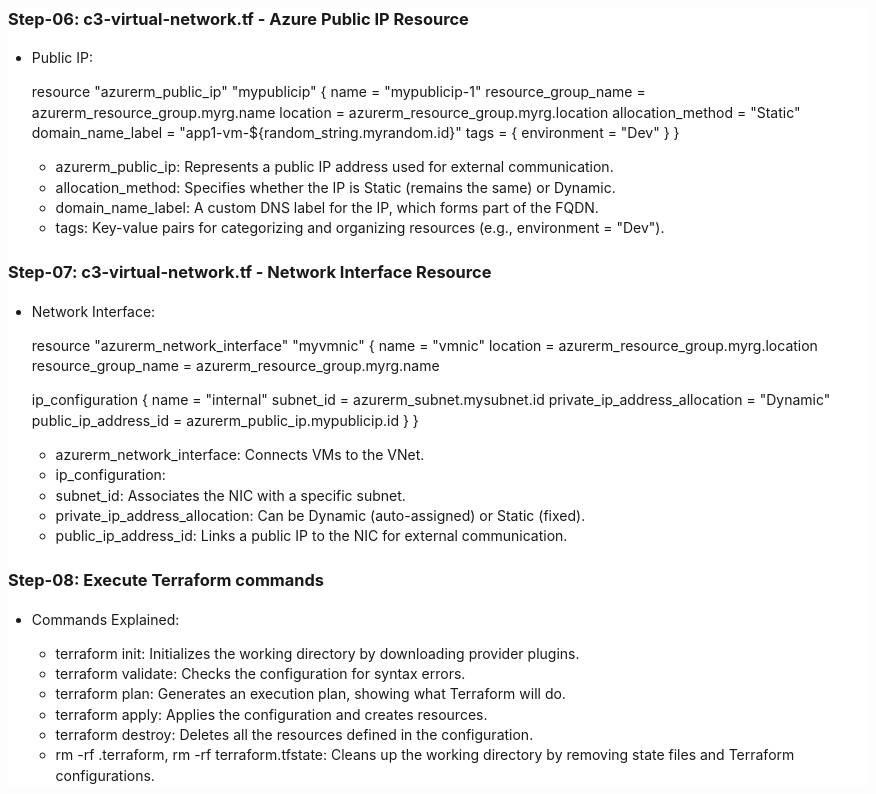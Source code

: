 ### Step-06: c3-virtual-network.tf - Azure Public IP Resource

- Public IP:
  
  resource "azurerm_public_ip" "mypublicip" {
    name = "mypublicip-1"
    resource_group_name = azurerm_resource_group.myrg.name
    location = azurerm_resource_group.myrg.location
    allocation_method = "Static"
    domain_name_label = "app1-vm-${random_string.myrandom.id}"
    tags = {
      environment = "Dev"
    }
  }
  
  - azurerm_public_ip: Represents a public IP address used for external communication.
  - allocation_method: Specifies whether the IP is Static (remains the same) or Dynamic.
  - domain_name_label: A custom DNS label for the IP, which forms part of the FQDN.
  - tags: Key-value pairs for categorizing and organizing resources (e.g., environment = "Dev").

### Step-07: c3-virtual-network.tf - Network Interface Resource

- Network Interface:
  
  resource "azurerm_network_interface" "myvmnic" {
    name = "vmnic"
    location = azurerm_resource_group.myrg.location
    resource_group_name = azurerm_resource_group.myrg.name

    ip_configuration {
      name = "internal"
      subnet_id = azurerm_subnet.mysubnet.id
      private_ip_address_allocation = "Dynamic"
      public_ip_address_id = azurerm_public_ip.mypublicip.id
    }
  }
  
  - azurerm_network_interface: Connects VMs to the VNet.
  - ip_configuration:
  - subnet_id: Associates the NIC with a specific subnet.
  - private_ip_address_allocation: Can be Dynamic (auto-assigned) or Static (fixed).
  - public_ip_address_id: Links a public IP to the NIC for external communication.

### Step-08: Execute Terraform commands

- Commands Explained:
  
  - terraform init: Initializes the working directory by downloading provider plugins.
  - terraform validate: Checks the configuration for syntax errors.
  - terraform plan: Generates an execution plan, showing what Terraform will do.
  - terraform apply: Applies the configuration and creates resources.
  - terraform destroy: Deletes all the resources defined in the configuration.
  - rm -rf .terraform, rm -rf terraform.tfstate: Cleans up the working directory by removing state files and Terraform configurations.
